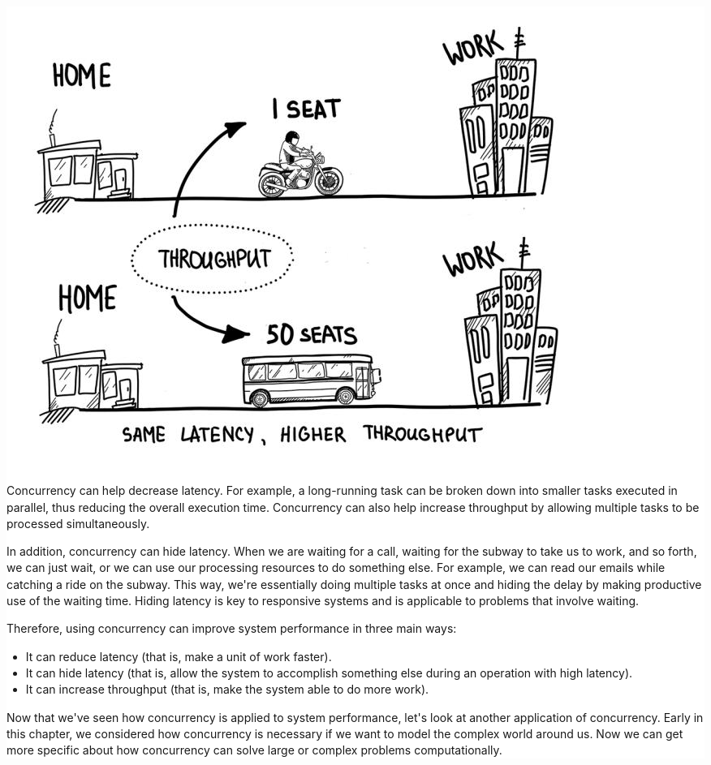 <span id="page-30-0"></span>![](_page_30_Picture_2.jpeg)

Concurrency can help decrease latency. For example, a long-running task can be broken down into smaller tasks executed in parallel, thus reducing the overall execution time. Concurrency can also help increase throughput by allowing multiple tasks to be processed simultaneously.

In addition, concurrency can hide latency. When we are waiting for a call, waiting for the subway to take us to work, and so forth, we can just wait, or we can use our processing resources to do something else. For example, we can read our emails while catching a ride on the subway. This way, we're essentially doing multiple tasks at once and hiding the delay by making productive use of the waiting time. Hiding latency is key to responsive systems and is applicable to problems that involve waiting.

Therefore, using concurrency can improve system performance in three main ways:

- It can reduce latency (that is, make a unit of work faster).
- It can hide latency (that is, allow the system to accomplish something else during an operation with high latency).
- It can increase throughput (that is, make the system able to do more work).

Now that we've seen how concurrency is applied to system performance, let's look at another application of concurrency. Early in this chapter, we considered how concurrency is necessary if we want to model the complex world around us. Now we can get more specific about how concurrency can solve large or complex problems computationally.
